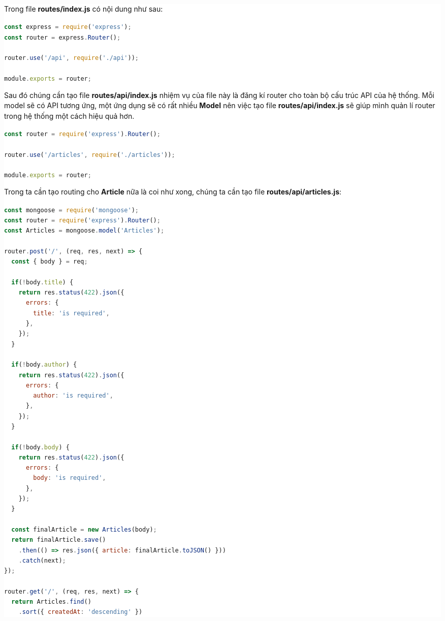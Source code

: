 Trong file **routes/index.js** có nội dung như sau:
```javascript
const express = require('express');
const router = express.Router();

router.use('/api', require('./api'));

module.exports = router;
```

Sau đó chúng cần tạo file **routes/api/index.js** nhiệm vụ của file này là đăng kí router cho toàn bộ cấu trúc API của hệ thống. Mỗi model sẽ có API tương ứng, một ứng dụng sẽ có rất nhiều **Model** nên việc tạo file **routes/api/index.js** sẽ giúp mình quản lí router trong hệ thống một cách hiệu quả hơn.
```javascript
const router = require('express').Router();

router.use('/articles', require('./articles'));

module.exports = router;
```

Trong ta cần tạo routing cho **Article** nữa là coi như xong, chúng ta cần tạo file **routes/api/articles.js**:
```javascript
const mongoose = require('mongoose');
const router = require('express').Router();
const Articles = mongoose.model('Articles');

router.post('/', (req, res, next) => {
  const { body } = req;

  if(!body.title) {
    return res.status(422).json({
      errors: {
        title: 'is required',
      },
    });
  }

  if(!body.author) {
    return res.status(422).json({
      errors: {
        author: 'is required',
      },
    });
  }

  if(!body.body) {
    return res.status(422).json({
      errors: {
        body: 'is required',
      },
    });
  }

  const finalArticle = new Articles(body);
  return finalArticle.save()
    .then(() => res.json({ article: finalArticle.toJSON() }))
    .catch(next);
});

router.get('/', (req, res, next) => {
  return Articles.find()
    .sort({ createdAt: 'descending' })
```